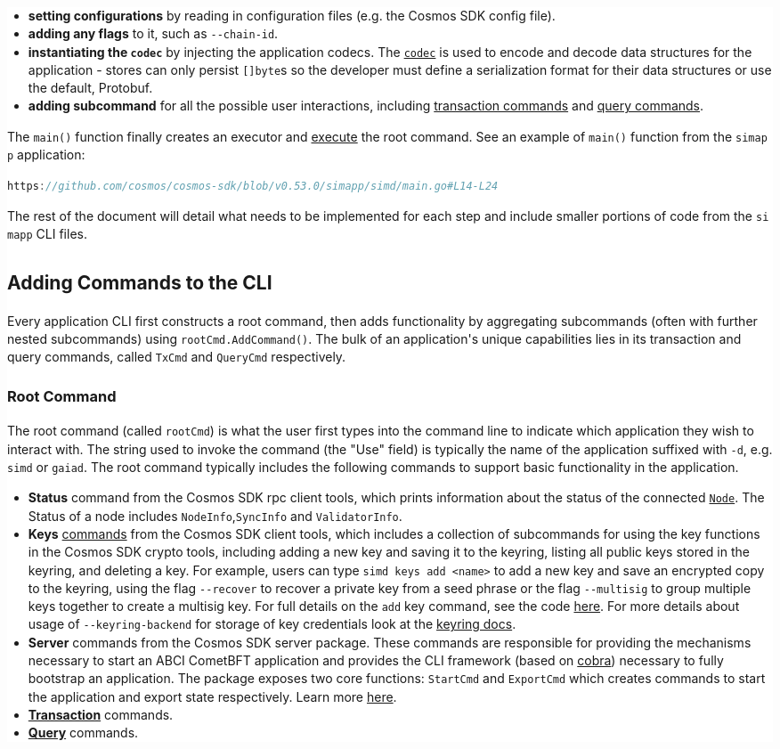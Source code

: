 * **setting configurations** by reading in configuration files (e.g. the Cosmos SDK config file).
* **adding any flags** to it, such as `--chain-id`.
* **instantiating the `codec`** by injecting the application codecs. The [`codec`](./05-encoding.md) is used to encode and decode data structures for the application - stores can only persist `[]byte`s so the developer must define a serialization format for their data structures or use the default, Protobuf.
* **adding subcommand** for all the possible user interactions, including [transaction commands](#transaction-commands) and [query commands](#query-commands).

The `main()` function finally creates an executor and [execute](https://pkg.go.dev/github.com/spf13/cobra#Command.Execute) the root command. See an example of `main()` function from the `simapp` application:

```go reference
https://github.com/cosmos/cosmos-sdk/blob/v0.53.0/simapp/simd/main.go#L14-L24
```

The rest of the document will detail what needs to be implemented for each step and include smaller portions of code from the `simapp` CLI files.

## Adding Commands to the CLI

Every application CLI first constructs a root command, then adds functionality by aggregating subcommands (often with further nested subcommands) using `rootCmd.AddCommand()`. The bulk of an application's unique capabilities lies in its transaction and query commands, called `TxCmd` and `QueryCmd` respectively.

### Root Command

The root command (called `rootCmd`) is what the user first types into the command line to indicate which application they wish to interact with. The string used to invoke the command (the "Use" field) is typically the name of the application suffixed with `-d`, e.g. `simd` or `gaiad`. The root command typically includes the following commands to support basic functionality in the application.

* **Status** command from the Cosmos SDK rpc client tools, which prints information about the status of the connected [`Node`](./03-node.md). The Status of a node includes `NodeInfo`,`SyncInfo` and `ValidatorInfo`.
* **Keys** [commands](https://github.com/cosmos/cosmos-sdk/blob/v0.53.0/client/keys) from the Cosmos SDK client tools, which includes a collection of subcommands for using the key functions in the Cosmos SDK crypto tools, including adding a new key and saving it to the keyring, listing all public keys stored in the keyring, and deleting a key. For example, users can type `simd keys add <name>` to add a new key and save an encrypted copy to the keyring, using the flag `--recover` to recover a private key from a seed phrase or the flag `--multisig` to group multiple keys together to create a multisig key. For full details on the `add` key command, see the code [here](https://github.com/cosmos/cosmos-sdk/blob/v0.53.0/client/keys/add.go). For more details about usage of `--keyring-backend` for storage of key credentials look at the [keyring docs](../../user/run-node/00-keyring.md).
* **Server** commands from the Cosmos SDK server package. These commands are responsible for providing the mechanisms necessary to start an ABCI CometBFT application and provides the CLI framework (based on [cobra](https://github.com/spf13/cobra)) necessary to fully bootstrap an application. The package exposes two core functions: `StartCmd` and `ExportCmd` which creates commands to start the application and export state respectively.
Learn more [here](https://github.com/cosmos/cosmos-sdk/blob/v0.53.0/server).
* [**Transaction**](#transaction-commands) commands.
* [**Query**](#query-commands) commands.
